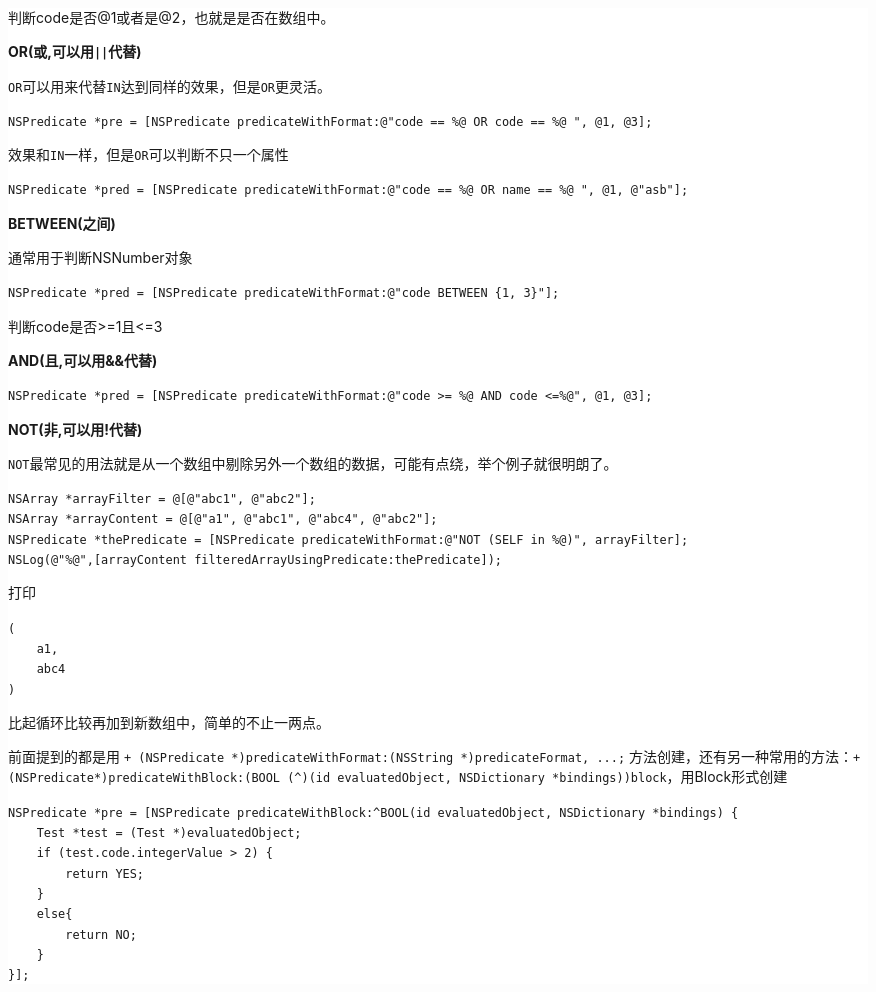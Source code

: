 判断code是否@1或者是@2，也就是是否在数组中。

**OR(或,可以用`||`代替)**

`OR`可以用来代替`IN`达到同样的效果，但是`OR`更灵活。

```objc
NSPredicate *pre = [NSPredicate predicateWithFormat:@"code == %@ OR code == %@ ", @1, @3];
```
效果和`IN`一样，但是`OR`可以判断不只一个属性

```objc
NSPredicate *pred = [NSPredicate predicateWithFormat:@"code == %@ OR name == %@ ", @1, @"asb"];
```

**BETWEEN(之间)**

通常用于判断NSNumber对象

```objc
NSPredicate *pred = [NSPredicate predicateWithFormat:@"code BETWEEN {1, 3}"];
```

判断code是否>=1且<=3


**AND(且,可以用&&代替)**

```objc
NSPredicate *pred = [NSPredicate predicateWithFormat:@"code >= %@ AND code <=%@", @1, @3];
```

**NOT(非,可以用!代替)**

`NOT`最常见的用法就是从一个数组中剔除另外一个数组的数据，可能有点绕，举个例子就很明朗了。

```objc
NSArray *arrayFilter = @[@"abc1", @"abc2"];
NSArray *arrayContent = @[@"a1", @"abc1", @"abc4", @"abc2"];
NSPredicate *thePredicate = [NSPredicate predicateWithFormat:@"NOT (SELF in %@)", arrayFilter];
NSLog(@"%@",[arrayContent filteredArrayUsingPredicate:thePredicate]);
```

打印

```
(
    a1,
    abc4
)
```
比起循环比较再加到新数组中，简单的不止一两点。


前面提到的都是用 `+ (NSPredicate *)predicateWithFormat:(NSString *)predicateFormat, ...;` 方法创建，还有另一种常用的方法：`+ (NSPredicate*)predicateWithBlock:(BOOL (^)(id evaluatedObject, NSDictionary *bindings))block`，用Block形式创建

```objc
NSPredicate *pre = [NSPredicate predicateWithBlock:^BOOL(id evaluatedObject, NSDictionary *bindings) {
    Test *test = (Test *)evaluatedObject;
    if (test.code.integerValue > 2) {
        return YES;
    }
    else{
        return NO;
    }
}];
```
